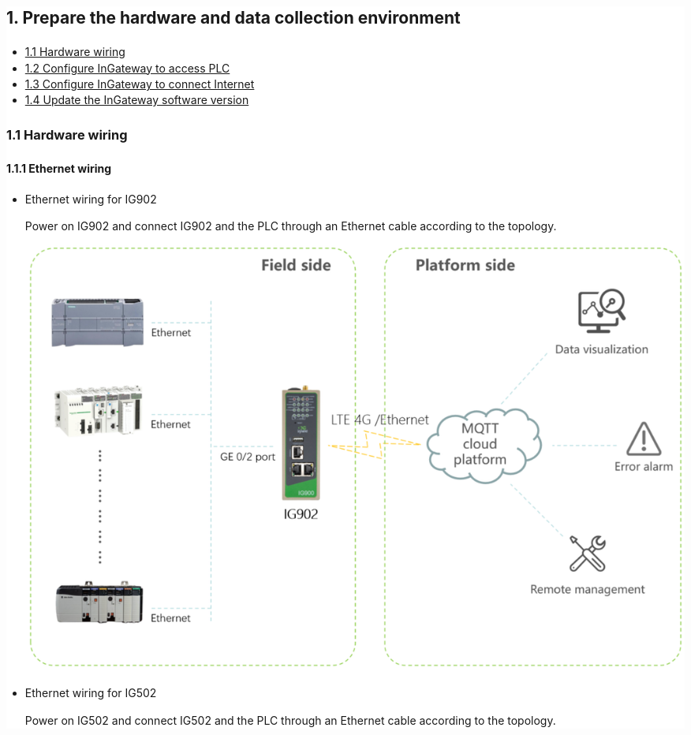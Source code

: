 <a id="prepare-hardware-equipment-and-its-data-collection-environment"> </a>

## 1. Prepare the hardware and data collection environment

- [1.1 Hardware wiring](#hardware-wiring)
- [1.2 Configure InGateway to access PLC](#set-lan-network-parameters)
- [1.3 Configure InGateway to connect Internet](#set-wan-network-parameters)
- [1.4 Update the InGateway software version](#update-ingateway-device-software-version)

<a id="hardware-wiring"> </a>

### 1.1 Hardware wiring

<a id="ethernet-wiring"> </a>

#### 1.1.1 Ethernet wiring

- Ethernet wiring for IG902
  
  Power on IG902 and connect IG902 and the PLC through an Ethernet cable according to the topology.
  
  ![](images/2021-01-25-20-38-42.png)

- Ethernet wiring for IG502
  
  Power on IG502 and connect IG502 and the PLC through an Ethernet cable according to the topology.
  